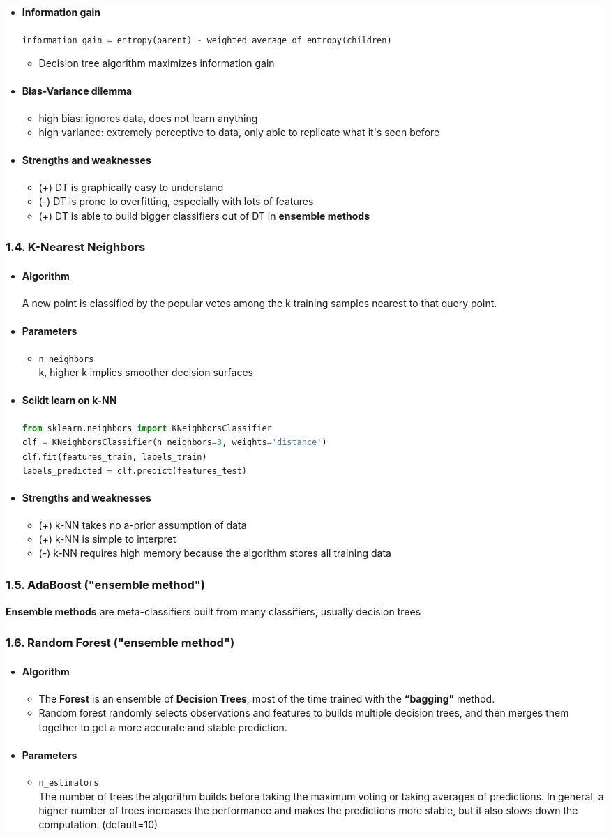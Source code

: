 * #### Information gain
    ```python
    information gain = entropy(parent) - weighted average of entropy(children)
    ```
    * Decision tree algorithm maximizes information gain

* #### Bias-Variance dilemma
    * high bias: ignores data, does not learn anything
    * high variance: extremely perceptive to data, only able to replicate what it's seen before

* #### Strengths and weaknesses
    * (+) DT is graphically easy to understand
    * (-) DT is prone to overfitting, especially with lots of features
    * (+) DT is able to build bigger classifiers out of DT in **ensemble methods**

### 1.4. K-Nearest Neighbors
* #### Algorithm
    A new point is classified by the popular votes among the k training samples nearest to that query point.

* #### Parameters
    * `n_neighbors` <br>
        k, higher k implies smoother decision surfaces

* #### Scikit learn on k-NN
    ```python
    from sklearn.neighbors import KNeighborsClassifier
    clf = KNeighborsClassifier(n_neighbors=3, weights='distance')
    clf.fit(features_train, labels_train)
    labels_predicted = clf.predict(features_test)
    ```

* #### Strengths and weaknesses
    * (+) k-NN takes no a-prior assumption of data
    * (+) k-NN is simple to interpret
    * (-) k-NN requires high memory because the algorithm stores all training data


### 1.5. AdaBoost ("ensemble method")
**Ensemble methods** are meta-classifiers built from many classifiers, usually decision trees

### 1.6. Random Forest ("ensemble method")
* #### Algorithm
    * The **Forest** is an ensemble of **Decision Trees**, most of the time trained with the **“bagging”** method. 
    * Random forest randomly selects observations and features to builds multiple decision trees, and then merges them together to get a more accurate and stable prediction.

* #### Parameters
    * `n_estimators` <br>
        The number of trees the algorithm builds before taking the maximum voting or taking averages of predictions. In general, a higher number of trees increases the performance and makes the predictions more stable, but it also slows down the computation. (default=10)
